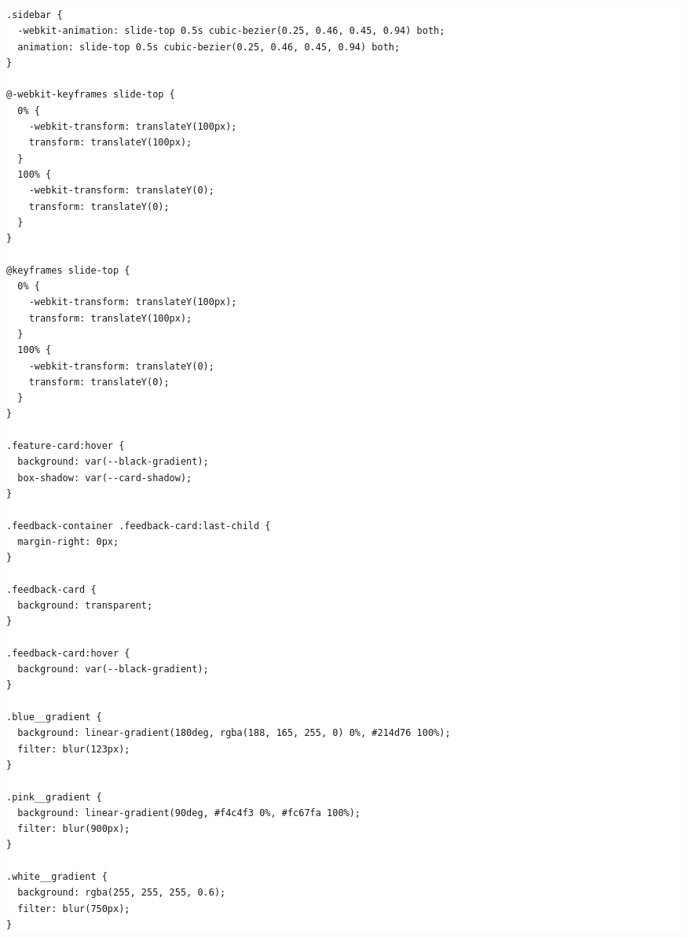 ```
.sidebar {
  -webkit-animation: slide-top 0.5s cubic-bezier(0.25, 0.46, 0.45, 0.94) both;
  animation: slide-top 0.5s cubic-bezier(0.25, 0.46, 0.45, 0.94) both;
}

@-webkit-keyframes slide-top {
  0% {
    -webkit-transform: translateY(100px);
    transform: translateY(100px);
  }
  100% {
    -webkit-transform: translateY(0);
    transform: translateY(0);
  }
}

@keyframes slide-top {
  0% {
    -webkit-transform: translateY(100px);
    transform: translateY(100px);
  }
  100% {
    -webkit-transform: translateY(0);
    transform: translateY(0);
  }
}

.feature-card:hover {
  background: var(--black-gradient);
  box-shadow: var(--card-shadow);
}

.feedback-container .feedback-card:last-child {
  margin-right: 0px;
}

.feedback-card {
  background: transparent;
}

.feedback-card:hover {
  background: var(--black-gradient);
}

.blue__gradient {
  background: linear-gradient(180deg, rgba(188, 165, 255, 0) 0%, #214d76 100%);
  filter: blur(123px);
}

.pink__gradient {
  background: linear-gradient(90deg, #f4c4f3 0%, #fc67fa 100%);
  filter: blur(900px);
}

.white__gradient {
  background: rgba(255, 255, 255, 0.6);
  filter: blur(750px);
}
```
